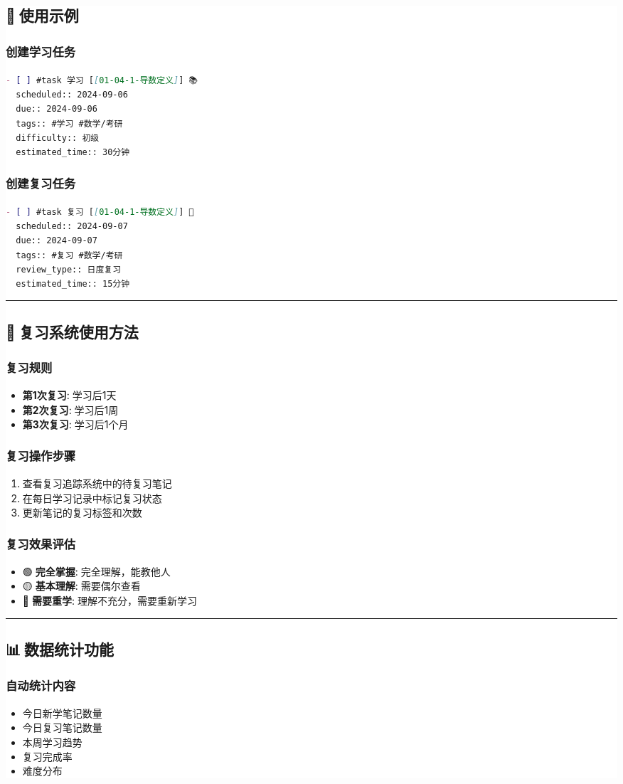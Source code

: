 
## 📝 使用示例

### 创建学习任务
```markdown
- [ ] #task 学习 [[01-04-1-导数定义]] 📚
  scheduled:: 2024-09-06
  due:: 2024-09-06
  tags:: #学习 #数学/考研
  difficulty:: 初级
  estimated_time:: 30分钟
```

### 创建复习任务
```markdown
- [ ] #task 复习 [[01-04-1-导数定义]] 🔄
  scheduled:: 2024-09-07
  due:: 2024-09-07
  tags:: #复习 #数学/考研
  review_type:: 日度复习
  estimated_time:: 15分钟
```

---

## 🔄 复习系统使用方法

### 复习规则
- **第1次复习**: 学习后1天
- **第2次复习**: 学习后1周
- **第3次复习**: 学习后1个月

### 复习操作步骤
1. 查看复习追踪系统中的待复习笔记
2. 在每日学习记录中标记复习状态
3. 更新笔记的复习标签和次数

### 复习效果评估
- 🟢 **完全掌握**: 完全理解，能教他人
- 🟡 **基本理解**: 需要偶尔查看
- 🔴 **需要重学**: 理解不充分，需要重新学习

---

## 📊 数据统计功能

### 自动统计内容
- 今日新学笔记数量
- 今日复习笔记数量
- 本周学习趋势
- 复习完成率
- 难度分布
